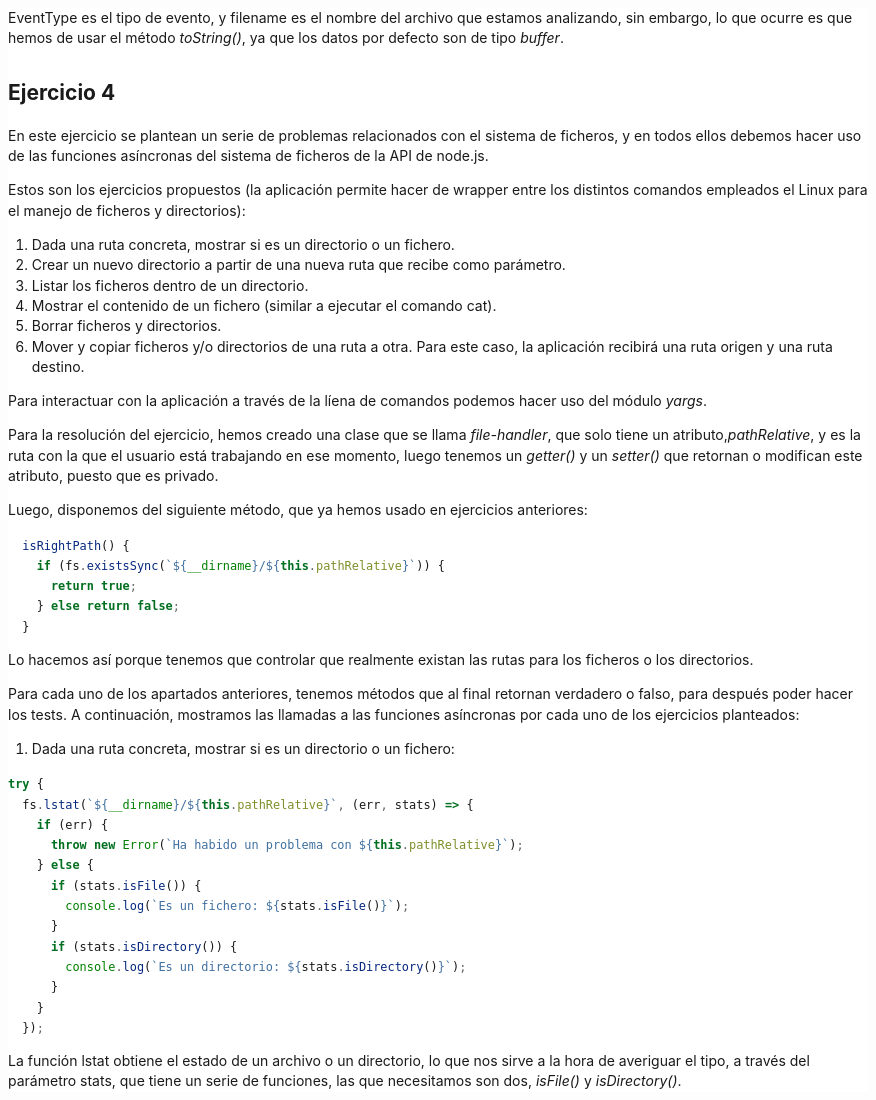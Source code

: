 EventType es el tipo de evento, y filename es el nombre del archivo que estamos analizando, sin embargo, lo que ocurre es que hemos de usar el
método *toString()*, ya que los datos por defecto son de tipo *buffer*.

## **Ejercicio 4**
En este ejercicio se plantean un serie de problemas relacionados con el sistema de ficheros, y en todos ellos debemos hacer uso de las funciones
asíncronas del sistema de ficheros de la API de node.js.

Estos son los ejercicios propuestos (la aplicación permite hacer de wrapper entre los distintos comandos empleados el Linux para el manejo de 
ficheros y directorios):

1.  Dada una ruta concreta, mostrar si es un directorio o un fichero.
2.  Crear un nuevo directorio a partir de una nueva ruta que recibe como parámetro.
3.  Listar los ficheros dentro de un directorio.
4.  Mostrar el contenido de un fichero (similar a ejecutar el comando cat).
5.  Borrar ficheros y directorios.
6.  Mover y copiar ficheros y/o directorios de una ruta a otra. Para este caso, la aplicación recibirá una ruta origen y una ruta destino.

Para interactuar con la aplicación a través de la líena de comandos podemos hacer uso del módulo *yargs*.

Para la resolución del ejercicio, hemos creado una clase que se llama *file-handler*, que solo tiene un atributo,*pathRelative*, y es la ruta con la que el 
usuario está trabajando en ese momento, luego tenemos un *getter()* y un *setter()* que retornan o modifican este atributo, puesto que es privado.

Luego, disponemos del siguiente método, que ya hemos usado en ejercicios anteriores:

```TypeScript
  isRightPath() {
    if (fs.existsSync(`${__dirname}/${this.pathRelative}`)) {
      return true;
    } else return false;
  }
```
Lo hacemos así porque tenemos que controlar que realmente existan las rutas para los ficheros o los directorios.

Para cada uno de los apartados anteriores, tenemos métodos que al final retornan verdadero o falso, para después poder hacer los tests.
A continuación, mostramos las llamadas a las funciones asíncronas por cada uno de los ejercicios planteados:

1.  Dada una ruta concreta, mostrar si es un directorio o un fichero:

```TypeScript
try {
  fs.lstat(`${__dirname}/${this.pathRelative}`, (err, stats) => {
    if (err) {
      throw new Error(`Ha habido un problema con ${this.pathRelative}`);
    } else {
      if (stats.isFile()) {
        console.log(`Es un fichero: ${stats.isFile()}`);
      }
      if (stats.isDirectory()) {
        console.log(`Es un directorio: ${stats.isDirectory()}`);
      }
    }
  });
```
La función lstat obtiene el estado de un archivo o un directorio, lo que nos sirve a la hora de averiguar el tipo, a través del parámetro
stats, que tiene un serie de funciones, las que necesitamos son dos, *isFile()* y *isDirectory()*.
